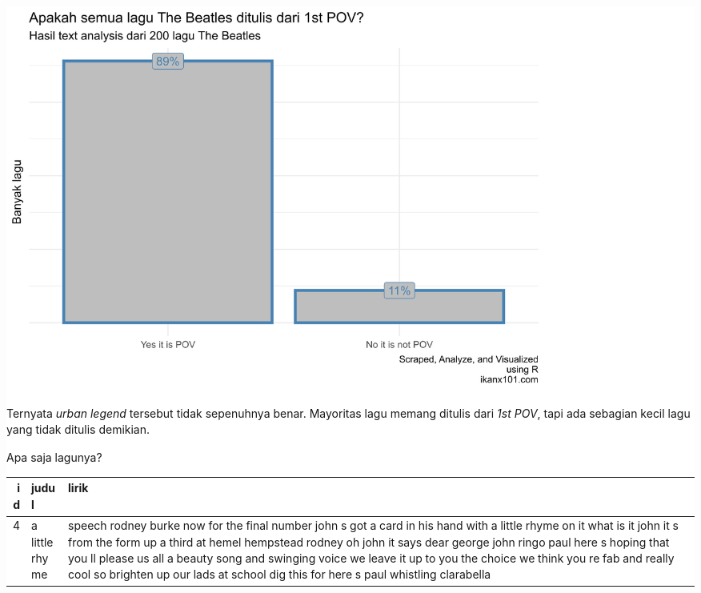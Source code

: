 <img src="https://raw.githubusercontent.com/ikanx101/ikanx101.github.io/master/_posts/data%20carpentry/the%20beatles/Journal-Beatles_files/figure-gfm/unnamed-chunk-2-1.png" width="672" />

Ternyata *urban legend* tersebut tidak sepenuhnya benar. Mayoritas lagu
memang ditulis dari *1st POV*, tapi ada sebagian kecil lagu yang tidak
ditulis demikian.

Apa saja lagunya?

|  id | judul                                      | lirik                                                                                                                                                                                                                                                                                                                                                                                                                                                                                                                                                                                                                                                                                                                                                                                                                                                                                                                                                                                                                                                                                                                                                                                                                                                                                                                                                                                                                                                                                                                                                                         |
| --: | :----------------------------------------- | :---------------------------------------------------------------------------------------------------------------------------------------------------------------------------------------------------------------------------------------------------------------------------------------------------------------------------------------------------------------------------------------------------------------------------------------------------------------------------------------------------------------------------------------------------------------------------------------------------------------------------------------------------------------------------------------------------------------------------------------------------------------------------------------------------------------------------------------------------------------------------------------------------------------------------------------------------------------------------------------------------------------------------------------------------------------------------------------------------------------------------------------------------------------------------------------------------------------------------------------------------------------------------------------------------------------------------------------------------------------------------------------------------------------------------------------------------------------------------------------------------------------------------------------------------------------------------- |
|   4 | a little rhyme                             | speech rodney burke now for the final number john s got a card in his hand with a little rhyme on it what is it john it s from the form up a third at hemel hempstead rodney oh john it says dear george john ringo paul here s hoping that you ll please us all a beauty song and swinging voice we leave it up to you the choice we think you re fab and really cool so brighten up our lads at school dig this for here s paul whistling clarabella                                                                                                                                                                                                                                                                                                                                                                                                                                                                                                                                                                                                                                                                                                                                                                                                                                                                                                                                                                                                                                                                                                                        |